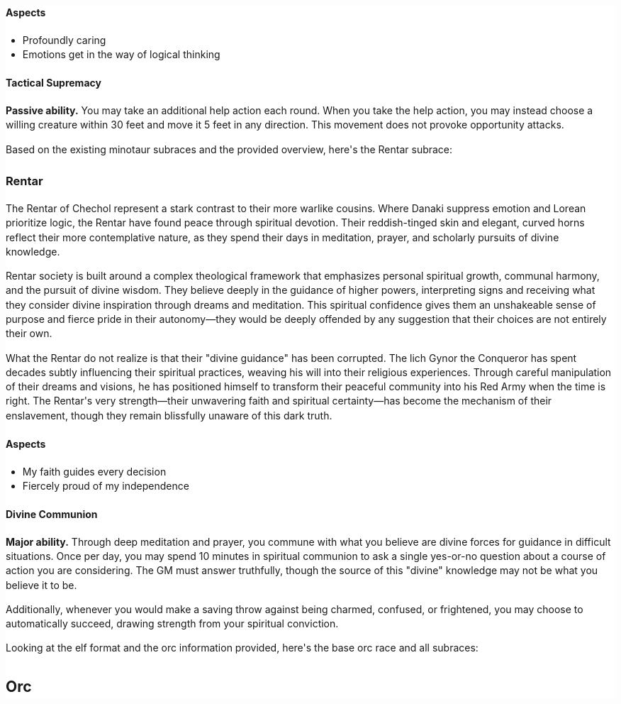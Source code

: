 #### Aspects

- Profoundly caring
- Emotions get in the way of logical thinking

#### Tactical Supremacy

**Passive ability.**
You may take an additional help action each round. When you take the help action, you may instead choose a willing creature within 30 feet and move it 5 feet in any direction. This movement does not provoke opportunity attacks.

Based on the existing minotaur subraces and the provided overview, here's the Rentar subrace:

### Rentar

The Rentar of Chechol represent a stark contrast to their more warlike cousins. Where Danaki suppress emotion and Lorean prioritize logic, the Rentar have found peace through spiritual devotion. Their reddish-tinged skin and elegant, curved horns reflect their more contemplative nature, as they spend their days in meditation, prayer, and scholarly pursuits of divine knowledge.

Rentar society is built around a complex theological framework that emphasizes personal spiritual growth, communal harmony, and the pursuit of divine wisdom. They believe deeply in the guidance of higher powers, interpreting signs and receiving what they consider divine inspiration through dreams and meditation. This spiritual confidence gives them an unshakeable sense of purpose and fierce pride in their autonomy—they would be deeply offended by any suggestion that their choices are not entirely their own.

What the Rentar do not realize is that their "divine guidance" has been corrupted. The lich Gynor the Conqueror has spent decades subtly influencing their spiritual practices, weaving his will into their religious experiences. Through careful manipulation of their dreams and visions, he has positioned himself to transform their peaceful community into his Red Army when the time is right. The Rentar's very strength—their unwavering faith and spiritual certainty—has become the mechanism of their enslavement, though they remain blissfully unaware of this dark truth.

#### Aspects

- My faith guides every decision
- Fiercely proud of my independence

#### Divine Communion

**Major ability.**
Through deep meditation and prayer, you commune with what you believe are divine forces for guidance in difficult situations. Once per day, you may spend 10 minutes in spiritual communion to ask a single yes-or-no question about a course of action you are considering. The GM must answer truthfully, though the source of this "divine" knowledge may not be what you believe it to be.

Additionally, whenever you would make a saving throw against being charmed, confused, or frightened, you may choose to automatically succeed, drawing strength from your spiritual conviction.

Looking at the elf format and the orc information provided, here's the base orc race and all subraces:

## Orc
